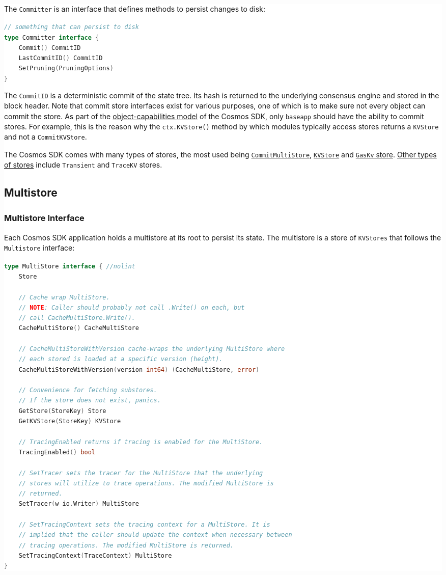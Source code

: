 The `Committer` is an interface that defines methods to persist changes to disk:

```go
// something that can persist to disk
type Committer interface {
	Commit() CommitID
	LastCommitID() CommitID
	SetPruning(PruningOptions)
}
```

The `CommitID` is a deterministic commit of the state tree. Its hash is returned to the underlying consensus engine and stored in the block header. Note that commit store interfaces exist for various purposes, one of which is to make sure not every object can commit the store. As part of the [object-capabilities model](./ocap.md) of the Cosmos SDK, only `baseapp` should have the ability to commit stores. For example, this is the reason why the `ctx.KVStore()` method by which modules typically access stores returns a `KVStore` and not a `CommitKVStore`. 

The Cosmos SDK comes with many types of stores, the most used being [`CommitMultiStore`](#multistore), [`KVStore`](#kvstore) and [`GasKv` store](#gaskv-store). [Other types of stores](#other-stores) include `Transient` and `TraceKV` stores. 

## Multistore

### Multistore Interface

Each Cosmos SDK application holds a multistore at its root to persist its state. The multistore is a store of `KVStores` that follows the `Multistore` interface:

```go
type MultiStore interface { //nolint
	Store

	// Cache wrap MultiStore.
	// NOTE: Caller should probably not call .Write() on each, but
	// call CacheMultiStore.Write().
	CacheMultiStore() CacheMultiStore

	// CacheMultiStoreWithVersion cache-wraps the underlying MultiStore where
	// each stored is loaded at a specific version (height).
	CacheMultiStoreWithVersion(version int64) (CacheMultiStore, error)

	// Convenience for fetching substores.
	// If the store does not exist, panics.
	GetStore(StoreKey) Store
	GetKVStore(StoreKey) KVStore

	// TracingEnabled returns if tracing is enabled for the MultiStore.
	TracingEnabled() bool

	// SetTracer sets the tracer for the MultiStore that the underlying
	// stores will utilize to trace operations. The modified MultiStore is
	// returned.
	SetTracer(w io.Writer) MultiStore

	// SetTracingContext sets the tracing context for a MultiStore. It is
	// implied that the caller should update the context when necessary between
	// tracing operations. The modified MultiStore is returned.
	SetTracingContext(TraceContext) MultiStore
}
```
